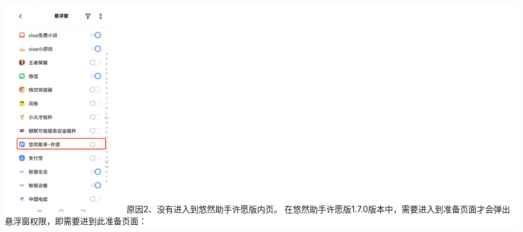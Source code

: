 <img src="../../../public/images/wenTi56.png" width="200"/>  
原因2、没有进入到悠然助手许愿版内页。
在悠然助手许愿版1.7.0版本中，需要进入到准备页面才会弹出悬浮窗权限，即需要进到此准备页面：
